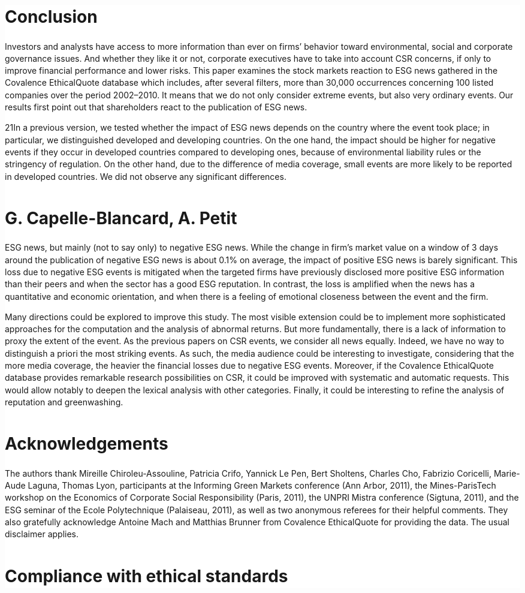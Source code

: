 # Conclusion

Investors and analysts have access to more information than ever on firms’ behavior toward environmental, social and corporate governance issues. And whether they like it or not, corporate executives have to take into account CSR concerns, if only to improve financial performance and lower risks. This paper examines the stock markets reaction to ESG news gathered in the Covalence EthicalQuote database which includes, after several filters, more than 30,000 occurrences concerning 100 listed companies over the period 2002–2010. It means that we do not only consider extreme events, but also very ordinary events. Our results first point out that shareholders react to the publication of ESG news.

21In a previous version, we tested whether the impact of ESG news depends on the country where the event took place; in particular, we distinguished developed and developing countries. On the one hand, the impact should be higher for negative events if they occur in developed countries compared to developing ones, because of environmental liability rules or the stringency of regulation. On the other hand, due to the difference of media coverage, small events are more likely to be reported in developed countries. We did not observe any significant differences.

# G. Capelle-Blancard, A. Petit

ESG news, but mainly (not to say only) to negative ESG news. While the change in firm’s market value on a window of 3 days around the publication of negative ESG news is about 0.1% on average, the impact of positive ESG news is barely significant. This loss due to negative ESG events is mitigated when the targeted firms have previously disclosed more positive ESG information than their peers and when the sector has a good ESG reputation. In contrast, the loss is amplified when the news has a quantitative and economic orientation, and when there is a feeling of emotional closeness between the event and the firm.

Many directions could be explored to improve this study. The most visible extension could be to implement more sophisticated approaches for the computation and the analysis of abnormal returns. But more fundamentally, there is a lack of information to proxy the extent of the event. As the previous papers on CSR events, we consider all news equally. Indeed, we have no way to distinguish a priori the most striking events. As such, the media audience could be interesting to investigate, considering that the more media coverage, the heavier the financial losses due to negative ESG events. Moreover, if the Covalence EthicalQuote database provides remarkable research possibilities on CSR, it could be improved with systematic and automatic requests. This would allow notably to deepen the lexical analysis with other categories. Finally, it could be interesting to refine the analysis of reputation and greenwashing.

# Acknowledgements

The authors thank Mireille Chiroleu-Assouline, Patricia Crifo, Yannick Le Pen, Bert Sholtens, Charles Cho, Fabrizio Coricelli, Marie-Aude Laguna, Thomas Lyon, participants at the Informing Green Markets conference (Ann Arbor, 2011), the Mines-ParisTech workshop on the Economics of Corporate Social Responsibility (Paris, 2011), the UNPRI Mistra conference (Sigtuna, 2011), and the ESG seminar of the Ecole Polytechnique (Palaiseau, 2011), as well as two anonymous referees for their helpful comments. They also gratefully acknowledge Antoine Mach and Matthias Brunner from Covalence EthicalQuote for providing the data. The usual disclaimer applies.

# Compliance with ethical standards

